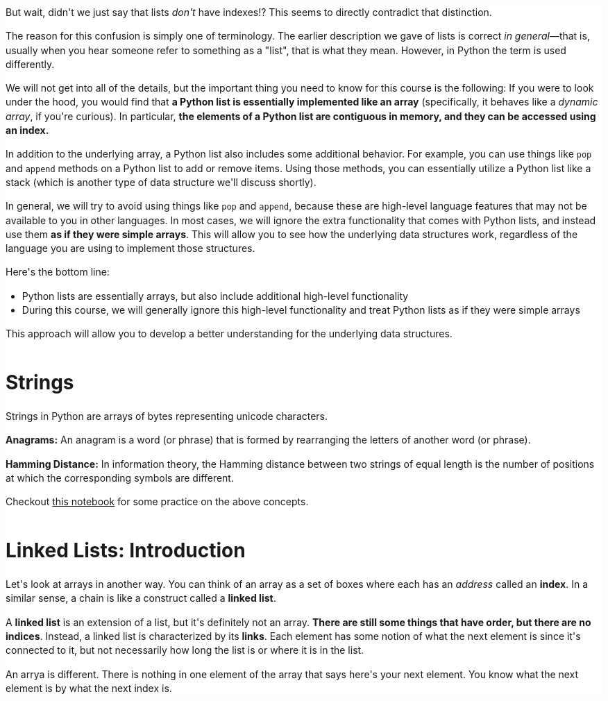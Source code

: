 But wait, didn't we just say that lists  _don't_  have indexes!? This seems to directly contradict that distinction.

The reason for this confusion is simply one of terminology. The earlier description we gave of lists is correct  _in general_—that is, usually when you hear someone refer to something as a "list", that is what they mean. However, in Python the term is used differently.

We will not get into all of the details, but the important thing you need to know for this course is the following: If you were to look under the hood, you would find that  **a Python list is essentially implemented like an array**  (specifically, it behaves like a  _dynamic array_, if you're curious). In particular,  **the elements of a Python list are contiguous in memory, and they can be accessed using an index.**

In addition to the underlying array, a Python list also includes some additional behavior. For example, you can use things like  `pop`  and  `append`  methods on a Python list to add or remove items. Using those methods, you can essentially utilize a Python list like a stack (which is another type of data structure we'll discuss shortly).

In general, we will try to avoid using things like  `pop`  and  `append`, because these are high-level language features that may not be available to you in other languages. In most cases, we will ignore the extra functionality that comes with Python lists, and instead use them  **as if they were simple arrays**. This will allow you to see how the underlying data structures work, regardless of the language you are using to implement those structures.

Here's the bottom line:

-   Python lists are essentially arrays, but also include additional high-level functionality
-   During this course, we will generally ignore this high-level functionality and treat Python lists as if they were simple arrays

This approach will allow you to develop a better understanding for the underlying data structures.

# Strings
Strings in Python are arrays of bytes representing unicode characters.

**Anagrams:** An anagram is a word (or phrase) that is formed by rearranging the letters of another word (or phrase).

**Hamming Distance:** In information theory, the Hamming distance between two strings of equal length is the number of positions at which the corresponding symbols are different.

Checkout [this notebook](Strings.ipynb) for some practice on the above concepts.

# Linked Lists: Introduction
Let's look at arrays in another way. You can think of an array as a set of boxes where each has an _address_ called an **index**. In a similar sense, a chain is like a construct called a **linked list**. 

A **linked list** is an extension of a list, but it's definitely not an array. **There are still some things that have order, but there are no indices**. Instead, a linked list is characterized by its **links**. Each element has some notion of what the next element is since it's connected to it, but not necessarily how long the list is or where it is in the list. 

An arrya is different. There is nothing in one element of the array that says here's your next element. You know what the next element is by what the next index is. 
